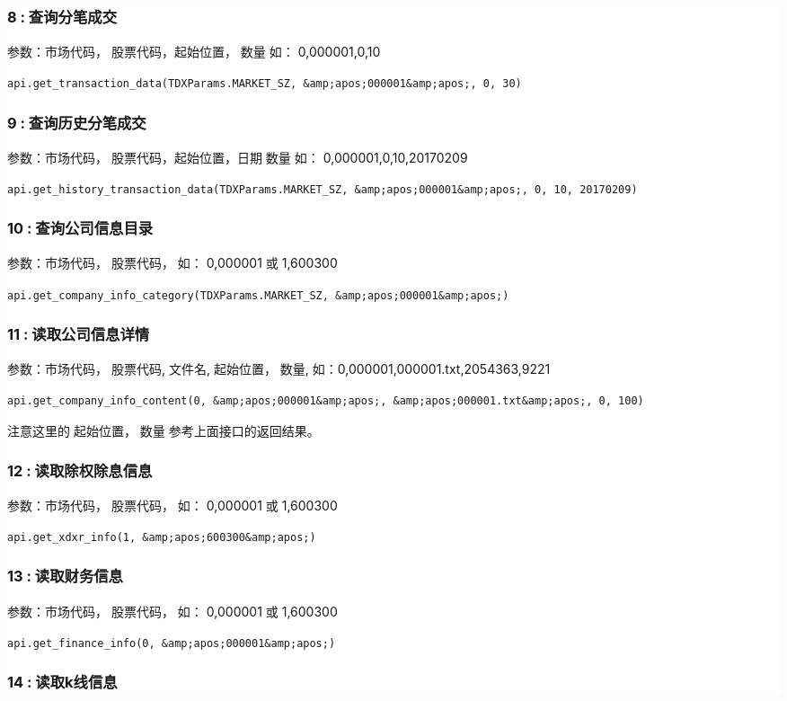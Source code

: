 ### 8 : 查询分笔成交

参数：市场代码， 股票代码，起始位置， 数量 如： 0,000001,0,10

```
api.get_transaction_data(TDXParams.MARKET_SZ, &amp;apos;000001&amp;apos;, 0, 30)

```

### 9 : 查询历史分笔成交

参数：市场代码， 股票代码，起始位置，日期 数量 如： 0,000001,0,10,20170209

```
api.get_history_transaction_data(TDXParams.MARKET_SZ, &amp;apos;000001&amp;apos;, 0, 10, 20170209)

```

### 10 : 查询公司信息目录

参数：市场代码， 股票代码， 如： 0,000001 或 1,600300

```
api.get_company_info_category(TDXParams.MARKET_SZ, &amp;apos;000001&amp;apos;)

```

### 11 : 读取公司信息详情

参数：市场代码， 股票代码, 文件名, 起始位置， 数量, 如：0,000001,000001.txt,2054363,9221

```
api.get_company_info_content(0, &amp;apos;000001&amp;apos;, &amp;apos;000001.txt&amp;apos;, 0, 100)

```

注意这里的 起始位置， 数量 参考上面接口的返回结果。

### 12 : 读取除权除息信息

参数：市场代码， 股票代码， 如： 0,000001 或 1,600300

```
api.get_xdxr_info(1, &amp;apos;600300&amp;apos;)

```

### 13 : 读取财务信息

参数：市场代码， 股票代码， 如： 0,000001 或 1,600300

```
api.get_finance_info(0, &amp;apos;000001&amp;apos;)

```

### 14 : 读取k线信息
